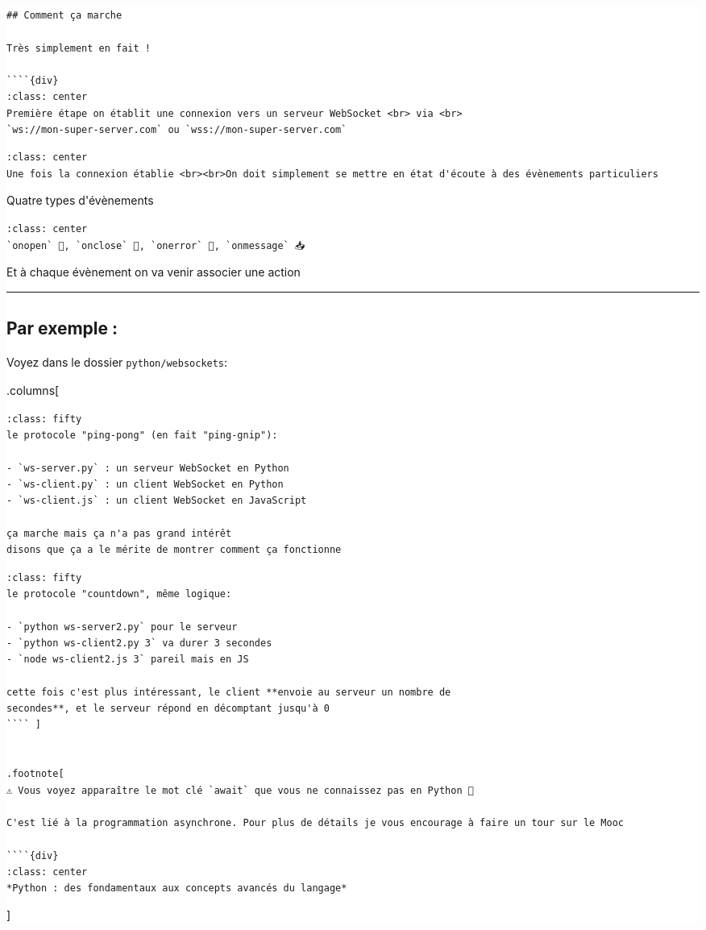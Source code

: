 ````
## Comment ça marche

Très simplement en fait !

````{div}
:class: center
Première étape on établit une connexion vers un serveur WebSocket <br> via <br>
`ws://mon-super-server.com` ou `wss://mon-super-server.com`
````

````{div}
:class: center
Une fois la connexion établie <br><br>On doit simplement se mettre en état d'écoute à des évènements particuliers
````

Quatre types d'évènements

````{div}
:class: center
`onopen` 📖, `onclose` 📕, `onerror` 🚨, `onmessage` 📥
````

Et à chaque évènement on va venir associer une action

---

## Par exemple&nbsp;:

Voyez dans le dossier `python/websockets`:

.columns[
````{div}
:class: fifty
le protocole "ping-pong" (en fait "ping-gnip"):

- `ws-server.py` : un serveur WebSocket en Python
- `ws-client.py` : un client WebSocket en Python
- `ws-client.js` : un client WebSocket en JavaScript

ça marche mais ça n'a pas grand intérêt  
disons que ça a le mérite de montrer comment ça fonctionne
````

````{div}
:class: fifty
le protocole "countdown", même logique:

- `python ws-server2.py` pour le serveur
- `python ws-client2.py 3` va durer 3 secondes
- `node ws-client2.js 3` pareil mais en JS

cette fois c'est plus intéressant, le client **envoie au serveur un nombre de
secondes**, et le serveur répond en décomptant jusqu'à 0
```` ]


.footnote[
⚠️ Vous voyez apparaître le mot clé `await` que vous ne connaissez pas en Python 🐍

C'est lié à la programmation asynchrone. Pour plus de détails je vous encourage à faire un tour sur le Mooc

````{div}
:class: center
*Python : des fondamentaux aux concepts avancés du langage*
````
]